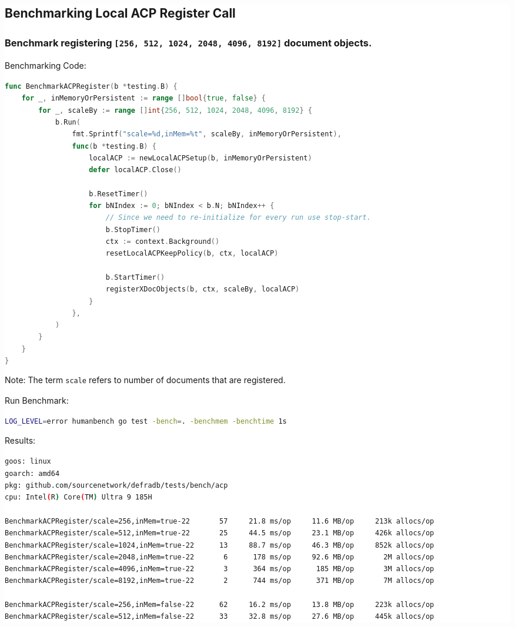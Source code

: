 ## Benchmarking Local ACP Register Call

### Benchmark registering `[256, 512, 1024, 2048, 4096, 8192]` document objects.

Benchmarking Code:
```go
func BenchmarkACPRegister(b *testing.B) {
	for _, inMemoryOrPersistent := range []bool{true, false} {
		for _, scaleBy := range []int{256, 512, 1024, 2048, 4096, 8192} {
			b.Run(
				fmt.Sprintf("scale=%d,inMem=%t", scaleBy, inMemoryOrPersistent),
				func(b *testing.B) {
					localACP := newLocalACPSetup(b, inMemoryOrPersistent)
					defer localACP.Close()

					b.ResetTimer()
					for bNIndex := 0; bNIndex < b.N; bNIndex++ {
						// Since we need to re-initialize for every run use stop-start.
						b.StopTimer()
						ctx := context.Background()
						resetLocalACPKeepPolicy(b, ctx, localACP)

						b.StartTimer()
						registerXDocObjects(b, ctx, scaleBy, localACP)
					}
				},
			)
		}
	}
}
```

Note: The term `scale` refers to number of documents that are registered.

Run Benchmark:
```sh
LOG_LEVEL=error humanbench go test -bench=. -benchmem -benchtime 1s
```

Results:
```sh
goos: linux
goarch: amd64
pkg: github.com/sourcenetwork/defradb/tests/bench/acp
cpu: Intel(R) Core(TM) Ultra 9 185H

BenchmarkACPRegister/scale=256,inMem=true-22       57     21.8 ms/op     11.6 MB/op     213k allocs/op
BenchmarkACPRegister/scale=512,inMem=true-22       25     44.5 ms/op     23.1 MB/op     426k allocs/op
BenchmarkACPRegister/scale=1024,inMem=true-22      13     88.7 ms/op     46.3 MB/op     852k allocs/op
BenchmarkACPRegister/scale=2048,inMem=true-22       6      178 ms/op     92.6 MB/op       2M allocs/op
BenchmarkACPRegister/scale=4096,inMem=true-22       3      364 ms/op      185 MB/op       3M allocs/op
BenchmarkACPRegister/scale=8192,inMem=true-22       2      744 ms/op      371 MB/op       7M allocs/op

BenchmarkACPRegister/scale=256,inMem=false-22      62     16.2 ms/op     13.8 MB/op     223k allocs/op
BenchmarkACPRegister/scale=512,inMem=false-22      33     32.8 ms/op     27.6 MB/op     445k allocs/op
```